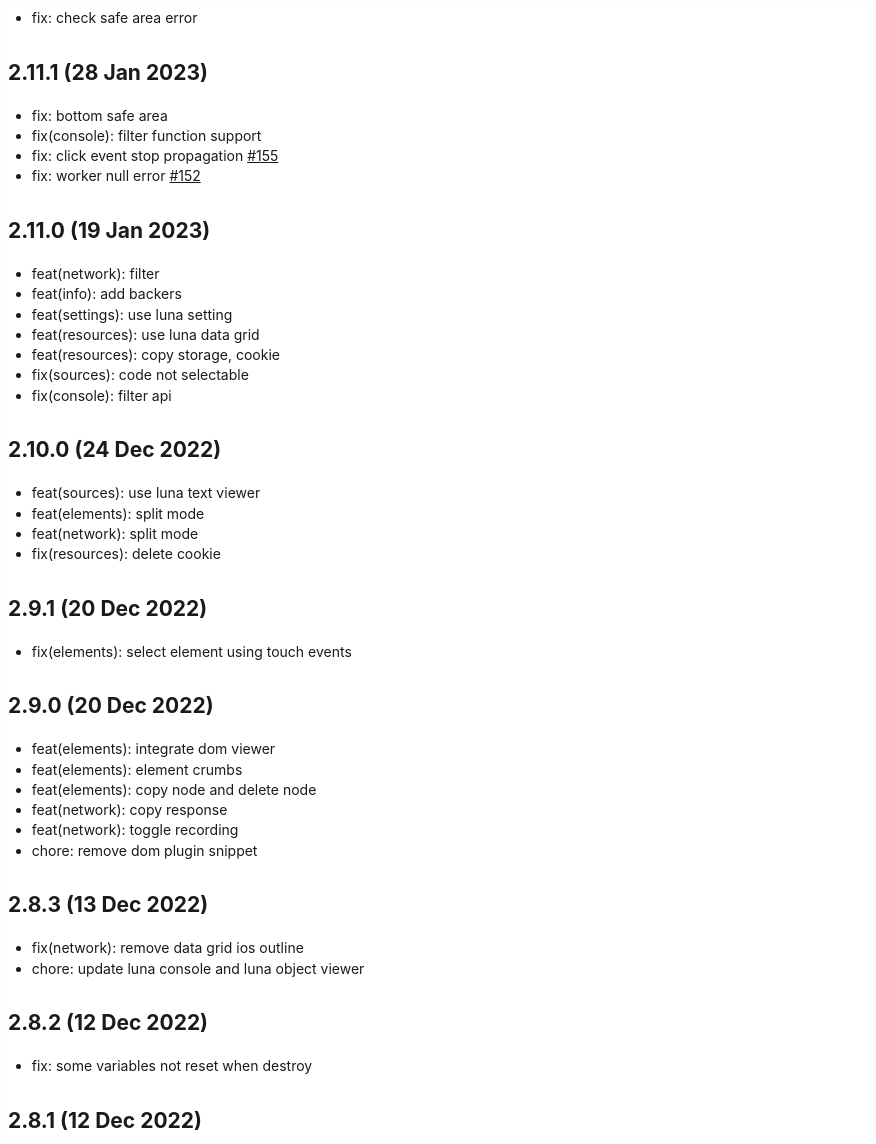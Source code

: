 * fix: check safe area error

## 2.11.1 (28 Jan 2023)

* fix: bottom safe area
* fix(console): filter function support
* fix: click event stop propagation [#155](https://github.com/liriliri/eruda/issues/155)
* fix: worker null error [#152](https://github.com/liriliri/eruda/issues/152)

## 2.11.0 (19 Jan 2023)

* feat(network): filter
* feat(info): add backers
* feat(settings): use luna setting
* feat(resources): use luna data grid
* feat(resources): copy storage, cookie
* fix(sources): code not selectable
* fix(console): filter api

## 2.10.0 (24 Dec 2022)

* feat(sources): use luna text viewer
* feat(elements): split mode
* feat(network): split mode
* fix(resources): delete cookie

## 2.9.1 (20 Dec 2022)

* fix(elements): select element using touch events

## 2.9.0 (20 Dec 2022)

* feat(elements): integrate dom viewer
* feat(elements): element crumbs
* feat(elements): copy node and delete node
* feat(network): copy response
* feat(network): toggle recording
* chore: remove dom plugin snippet

## 2.8.3 (13 Dec 2022)

* fix(network): remove data grid ios outline
* chore: update luna console and luna object viewer 

## 2.8.2 (12 Dec 2022)

* fix: some variables not reset when destroy

## 2.8.1 (12 Dec 2022)
